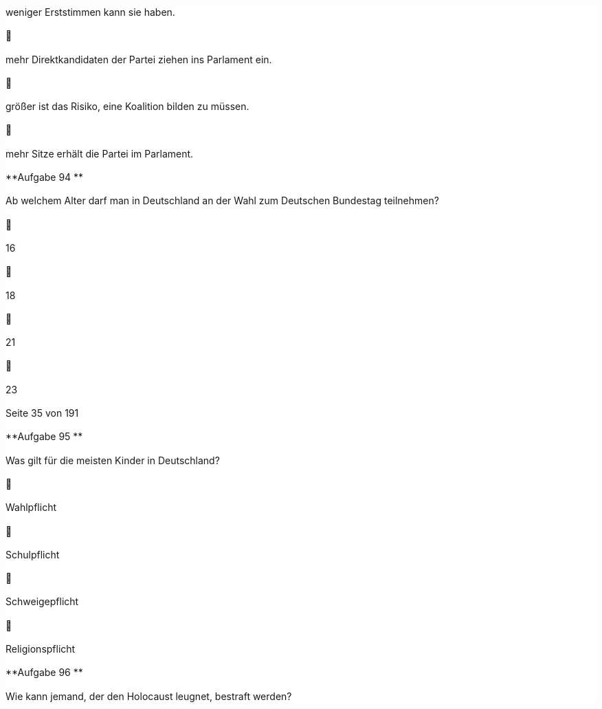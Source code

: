 weniger Erststimmen kann sie haben. 

 

mehr Direktkandidaten der Partei ziehen ins Parlament ein. 

 

größer ist das Risiko, eine Koalition bilden zu müssen. 

 

mehr Sitze erhält die Partei im Parlament. 

**Aufgabe 94 **

Ab welchem Alter darf man in Deutschland an der Wahl zum Deutschen Bundestag teilnehmen? 

 

16 

 

18 

 

21 

 

23 





Seite 35 von 191 





**Aufgabe 95 **

Was gilt für die meisten Kinder in Deutschland? 

 

Wahlpflicht 

 

Schulpflicht 

 

Schweigepflicht 

 

Religionspflicht 

**Aufgabe 96 **

Wie kann jemand, der den Holocaust leugnet, bestraft werden? 
